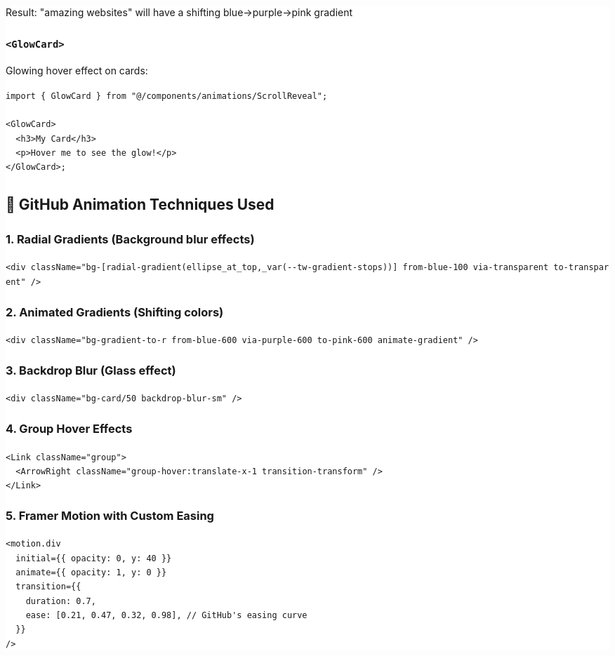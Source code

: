 Result: "amazing websites" will have a shifting blue→purple→pink gradient

### `<GlowCard>`

Glowing hover effect on cards:

```tsx
import { GlowCard } from "@/components/animations/ScrollReveal";

<GlowCard>
  <h3>My Card</h3>
  <p>Hover me to see the glow!</p>
</GlowCard>;
```

## 🎯 GitHub Animation Techniques Used

### 1. **Radial Gradients** (Background blur effects)

```tsx
<div className="bg-[radial-gradient(ellipse_at_top,_var(--tw-gradient-stops))] from-blue-100 via-transparent to-transparent" />
```

### 2. **Animated Gradients** (Shifting colors)

```tsx
<div className="bg-gradient-to-r from-blue-600 via-purple-600 to-pink-600 animate-gradient" />
```

### 3. **Backdrop Blur** (Glass effect)

```tsx
<div className="bg-card/50 backdrop-blur-sm" />
```

### 4. **Group Hover Effects**

```tsx
<Link className="group">
  <ArrowRight className="group-hover:translate-x-1 transition-transform" />
</Link>
```

### 5. **Framer Motion with Custom Easing**

```tsx
<motion.div
  initial={{ opacity: 0, y: 40 }}
  animate={{ opacity: 1, y: 0 }}
  transition={{
    duration: 0.7,
    ease: [0.21, 0.47, 0.32, 0.98], // GitHub's easing curve
  }}
/>
```
